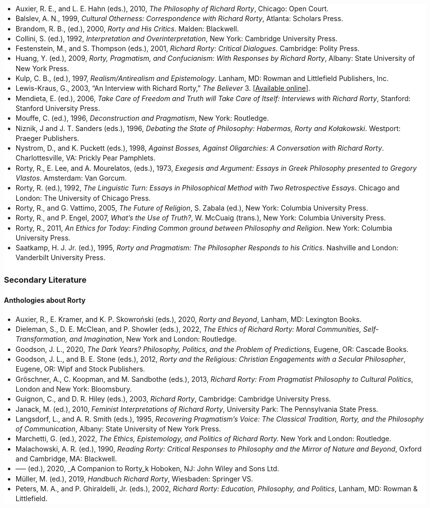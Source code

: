 * Auxier, R. E., and L. E. Hahn (eds.), 2010, *The Philosophy of Richard Rorty*, Chicago: Open Court.
* Balslev, A. N., 1999, *Cultural Otherness: Correspondence with Richard Rorty*, Atlanta: Scholars Press.
* Brandom, R. B., (ed.), 2000, *Rorty and His Critics*. Malden: Blackwell.
* Collini, S. (ed.), 1992, *Interpretation and Overinterpretation*, New York: Cambridge University Press.
* Festenstein, M., and S. Thompson (eds.), 2001, *Richard Rorty: Critical Dialogues*. Cambridge: Polity Press.
* Huang, Y. (ed.), 2009, *Rorty, Pragmatism, and Confucianism: With Responses by Richard Rorty*, Albany: State University of New York Press.
* Kulp, C. B., (ed.), 1997, *Realism/Antirealism and Epistemology*. Lanham, MD: Rowman and Littlefield Publishers, Inc.
* Lewis-Kraus, G., 2003, “An Interview with Richard Rorty,” *The Believer* 3. \[[Available online](https://believermag.com/an-interview-with-richard-rorty/)].
* Mendieta, E. (ed.), 2006, *Take Care of Freedom and Truth will Take Care of Itself: Interviews with Richard Rorty*, Stanford: Stanford University Press.
* Mouffe, C. (ed.), 1996, *Deconstruction and Pragmatism*, New York: Routledge.
* Niznik, J and J. T. Sanders (eds.), 1996, *Debating the State of Philosophy: Habermas, Rorty and Kołakowski*. Westport: Praeger Publishers.
* Nystrom, D., and K. Puckett (eds.), 1998, *Against Bosses, Against Oligarchies: A Conversation with Richard Rorty*. Charlottesville, VA: Prickly Pear Pamphlets.
* Rorty, R., E. Lee, and A. Mourelatos, (eds.), 1973, *Exegesis and Argument: Essays in Greek Philosophy presented to Gregory Vlastos*. Amsterdam: Van Gorcum.
* Rorty, R. (ed.), 1992, *The Linguistic Turn: Essays in Philosophical Method with Two Retrospective Essays*. Chicago and London: The University of Chicago Press.
* Rorty, R., and G. Vattimo, 2005, *The Future of Religion*, S. Zabala (ed.), New York: Columbia University Press.
* Rorty, R., and P. Engel, 2007, *What’s the Use of Truth?*, W. McCuaig (trans.), New York: Columbia University Press.
* Rorty, R., 2011, *An Ethics for Today: Finding Common ground between Philosophy and Religion*. New York: Columbia University Press.
* Saatkamp, H. J. Jr. (ed.), 1995, *Rorty and Pragmatism: The Philosopher Responds to his Critics*. Nashville and London: Vanderbilt University Press.

### Secondary Literature

#### Anthologies about Rorty

* Auxier, R., E. Kramer, and K. P. Skowroński (eds.), 2020, *Rorty and Beyond*, Lanham, MD: Lexington Books.
* Dieleman, S., D. E. McClean, and P. Showler (eds.), 2022, *The Ethics of Richard Rorty: Moral Communities, Self-Transformation, and Imagination*, New York and London: Routledge.
* Goodson, J. L., 2020, *The Dark Years? Philosophy, Politics, and the Problem of Predictions,* Eugene, OR: Cascade Books.
* Goodson, J. L., and B. E. Stone (eds.), 2012, *Rorty and the Religious: Christian Engagements with a Secular Philosopher*, Eugene, OR: Wipf and Stock Publishers.
* Gröschner, A., C. Koopman, and M. Sandbothe (eds.), 2013, *Richard Rorty: From Pragmatist Philosophy to Cultural Politics*, London and New York: Bloomsbury.
* Guignon, C., and D. R. Hiley (eds.), 2003, *Richard Rorty*, Cambridge: Cambridge University Press.
* Janack, M. (ed.), 2010, *Feminist Interpretations of Richard Rorty*, University Park: The Pennsylvania State Press.
* Langsdorf, L., and A. R. Smith (eds.), 1995, *Recovering Pragmatism’s Voice: The Classical Tradition, Rorty, and the Philosophy of Communication*, Albany: State University of New York Press.
* Marchetti, G. (ed.), 2022, *The Ethics, Epistemology, and Politics of Richard Rorty.* New York and London: Routledge.
* Malachowski, A. R. (ed.), 1990, *Reading Rorty: Critical Responses to Philosophy and the Mirror of Nature and Beyond*, Oxford and Cambridge, MA: Blackwell.
* ––– (ed.), 2020, _A Companion to Rorty_k Hoboken, NJ: John Wiley and Sons Ltd.
* Müller, M. (ed.), 2019, *Handbuch Richard Rorty*, Wiesbaden: Springer VS.
* Peters, M. A., and P. Ghiraldelli, Jr. (eds.), 2002, *Richard Rorty: Education, Philosophy, and Politics*, Lanham, MD: Rowman & Littlefield.